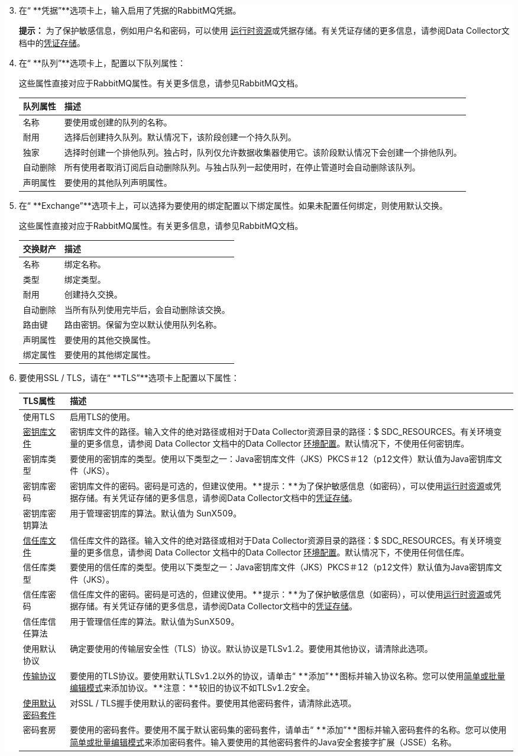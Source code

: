 
3. 在“ **凭据”**选项卡上，输入启用了凭据的RabbitMQ凭据。

   **提示：** 为了保护敏感信息，例如用户名和密码，可以使用 [运行时资源](https://streamsets.com/documentation/controlhub/latest/help/datacollector/UserGuide/Pipeline_Configuration/RuntimeValues.html#concept_bs4_5nm_2s)或凭据存储。有关凭证存储的更多信息，请参阅Data Collector文档中的[凭证存储](https://streamsets.com/documentation/datacollector/latest/help/#datacollector/UserGuide/Configuration/CredentialStores.html)。

4. 在“ **队列”**选项卡上，配置以下队列属性：

   这些属性直接对应于RabbitMQ属性。有关更多信息，请参见RabbitMQ文档。

   | 队列属性 | 描述                                                         |
   | :------- | :----------------------------------------------------------- |
   | 名称     | 要使用或创建的队列的名称。                                   |
   | 耐用     | 选择后创建持久队列。默认情况下，该阶段创建一个持久队列。     |
   | 独家     | 选择时创建一个排他队列。独占时，队列仅允许数据收集器使用它。该阶段默认情况下会创建一个排他队列。 |
   | 自动删除 | 所有使用者取消订阅后自动删除队列。与独占队列一起使用时，在停止管道时会自动删除该队列。 |
   | 声明属性 | 要使用的其他队列声明属性。                                   |

5. 在“ **Exchange”**选项卡上，可以选择为要使用的绑定配置以下绑定属性。如果未配置任何绑定，则使用默认交换。

   这些属性直接对应于RabbitMQ属性。有关更多信息，请参见RabbitMQ文档。

   | 交换财产 | 描述                                     |
   | :------- | :--------------------------------------- |
   | 名称     | 绑定名称。                               |
   | 类型     | 绑定类型。                               |
   | 耐用     | 创建持久交换。                           |
   | 自动删除 | 当所有队列使用完毕后，会自动删除该交换。 |
   | 路由键   | 路由密钥。保留为空以默认使用队列名称。   |
   | 声明属性 | 要使用的其他交换属性。                   |
   | 绑定属性 | 要使用的其他绑定属性。                   |

6. 要使用SSL / TLS，请在“ **TLS”**选项卡上配置以下属性：

   | TLS属性                                                      | 描述                                                         |
   | :----------------------------------------------------------- | :----------------------------------------------------------- |
   | 使用TLS                                                      | 启用TLS的使用。                                              |
   | [密钥库文件](https://streamsets.com/documentation/controlhub/latest/help/datacollector/UserGuide/Pipeline_Configuration/SSL-TLS.html#concept_kqb_rqf_5z) | 密钥库文件的路径。输入文件的绝对路径或相对于Data Collector资源目录的路径：$ SDC_RESOURCES。有关环境变量的更多信息，请参阅 Data Collector 文档中的Data Collector [环境配置](https://streamsets.com/documentation/datacollector/latest/help/#datacollector/UserGuide/Configuration/DCEnvironmentConfig.html)。默认情况下，不使用任何密钥库。 |
   | 密钥库类型                                                   | 要使用的密钥库的类型。使用以下类型之一：Java密钥库文件（JKS）PKCS＃12（p12文件）默认值为Java密钥库文件（JKS）。 |
   | 密钥库密码                                                   | 密钥库文件的密码。密码是可选的，但建议使用。**提示：**为了保护敏感信息（如密码），可以使用[运行时资源](https://streamsets.com/documentation/controlhub/latest/help/datacollector/UserGuide/Pipeline_Configuration/RuntimeValues.html#concept_bs4_5nm_2s)或凭据存储。有关凭证存储的更多信息，请参阅Data Collector文档中的[凭证存储](https://streamsets.com/documentation/datacollector/latest/help/#datacollector/UserGuide/Configuration/CredentialStores.html)。 |
   | 密钥库密钥算法                                               | 用于管理密钥库的算法。默认值为 SunX509。                     |
   | [信任库文件](https://streamsets.com/documentation/controlhub/latest/help/datacollector/UserGuide/Pipeline_Configuration/SSL-TLS.html#concept_kqb_rqf_5z) | 信任库文件的路径。输入文件的绝对路径或相对于Data Collector资源目录的路径：$ SDC_RESOURCES。有关环境变量的更多信息，请参阅 Data Collector 文档中的Data Collector [环境配置](https://streamsets.com/documentation/datacollector/latest/help/#datacollector/UserGuide/Configuration/DCEnvironmentConfig.html)。默认情况下，不使用任何信任库。 |
   | 信任库类型                                                   | 要使用的信任库的类型。使用以下类型之一：Java密钥库文件（JKS）PKCS＃12（p12文件）默认值为Java密钥库文件（JKS）。 |
   | 信任库密码                                                   | 信任库文件的密码。密码是可选的，但建议使用。**提示：**为了保护敏感信息（如密码），可以使用[运行时资源](https://streamsets.com/documentation/controlhub/latest/help/datacollector/UserGuide/Pipeline_Configuration/RuntimeValues.html#concept_bs4_5nm_2s)或凭据存储。有关凭证存储的更多信息，请参阅Data Collector文档中的[凭证存储](https://streamsets.com/documentation/datacollector/latest/help/#datacollector/UserGuide/Configuration/CredentialStores.html)。 |
   | 信任库信任算法                                               | 用于管理信任库的算法。默认值为SunX509。                      |
   | 使用默认协议                                                 | 确定要使用的传输层安全性（TLS）协议。默认协议是TLSv1.2。要使用其他协议，请清除此选项。 |
   | [传输协议](https://streamsets.com/documentation/controlhub/latest/help/datacollector/UserGuide/Pipeline_Configuration/SSL-TLS.html#concept_mvs_cxf_5z) | 要使用的TLS协议。要使用默认TLSv1.2以外的协议，请单击“ **添加”**图标并输入协议名称。您可以使用[简单或批量编辑模式](https://streamsets.com/documentation/controlhub/latest/help/datacollector/UserGuide/Pipeline_Configuration/SimpleBulkEdit.html#concept_alb_b3y_cbb)来添加协议。**注意：**较旧的协议不如TLSv1.2安全。 |
   | [使用默认密码套件](https://streamsets.com/documentation/controlhub/latest/help/datacollector/UserGuide/Pipeline_Configuration/SSL-TLS.html#concept_cwx_dyf_5z) | 对SSL / TLS握手使用默认的密码套件。要使用其他密码套件，请清除此选项。 |
   | 密码套房                                                     | 要使用的密码套件。要使用不属于默认密码集的密码套件，请单击“ **添加”**图标并输入密码套件的名称。您可以使用[简单或批量编辑模式](https://streamsets.com/documentation/controlhub/latest/help/datacollector/UserGuide/Pipeline_Configuration/SimpleBulkEdit.html#concept_alb_b3y_cbb)来添加密码套件。输入要使用的其他密码套件的Java安全套接字扩展（JSSE）名称。 |